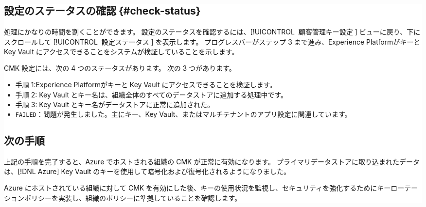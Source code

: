 ## 設定のステータスの確認 {#check-status}

処理にかなりの時間を割くことができます。 設定のステータスを確認するには、[!UICONTROL &#x200B; 顧客管理キー設定 &#x200B;] ビューに戻り、下にスクロールして [!UICONTROL &#x200B; 設定ステータス &#x200B;] を表示します。 プログレスバーがステップ 3 まで進み、Experience Platformがキーと Key Vault にアクセスできることをシステムが検証していることを示します。

CMK 設定には、次の 4 つのステータスがあります。 次の 3 つがあります。

* 手順 1:Experience Platformがキーと Key Vault にアクセスできることを検証します。
* 手順 2: Key Vault とキー名は、組織全体のすべてのデータストアに追加する処理中です。
* 手順 3: Key Vault とキー名がデータストアに正常に追加された。
* `FAILED`：問題が発生しました。主にキー、Key Vault、またはマルチテナントのアプリ設定に関連しています。

## 次の手順

上記の手順を完了すると、Azure でホストされる組織の CMK が正常に有効になります。 プライマリデータストアに取り込まれたデータは、[!DNL Azure] Key Vault のキーを使用して暗号化および復号化されるようになりました。

Azure にホストされている組織に対して CMK を有効にした後、キーの使用状況を監視し、セキュリティを強化するためにキーローテーションポリシーを実装し、組織のポリシーに準拠していることを確認します。
